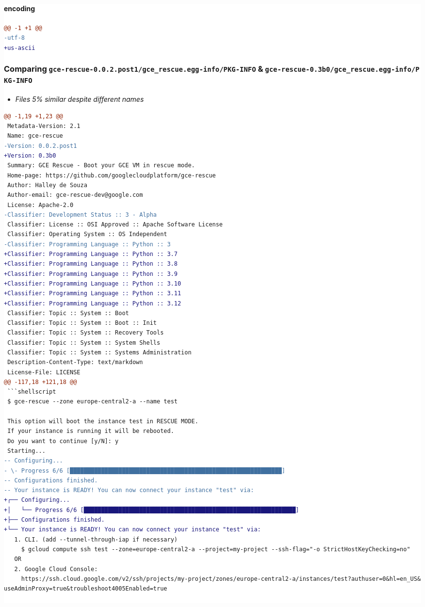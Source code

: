 #### encoding

```diff
@@ -1 +1 @@
-utf-8
+us-ascii
```

### Comparing `gce-rescue-0.0.2.post1/gce_rescue.egg-info/PKG-INFO` & `gce-rescue-0.3b0/gce_rescue.egg-info/PKG-INFO`

 * *Files 5% similar despite different names*

```diff
@@ -1,19 +1,23 @@
 Metadata-Version: 2.1
 Name: gce-rescue
-Version: 0.0.2.post1
+Version: 0.3b0
 Summary: GCE Rescue - Boot your GCE VM in rescue mode.
 Home-page: https://github.com/googlecloudplatform/gce-rescue
 Author: Halley de Souza
 Author-email: gce-rescue-dev@google.com
 License: Apache-2.0
-Classifier: Development Status :: 3 - Alpha
 Classifier: License :: OSI Approved :: Apache Software License
 Classifier: Operating System :: OS Independent
-Classifier: Programming Language :: Python :: 3
+Classifier: Programming Language :: Python :: 3.7
+Classifier: Programming Language :: Python :: 3.8
+Classifier: Programming Language :: Python :: 3.9
+Classifier: Programming Language :: Python :: 3.10
+Classifier: Programming Language :: Python :: 3.11
+Classifier: Programming Language :: Python :: 3.12
 Classifier: Topic :: System :: Boot
 Classifier: Topic :: System :: Boot :: Init
 Classifier: Topic :: System :: Recovery Tools
 Classifier: Topic :: System :: System Shells
 Classifier: Topic :: System :: Systems Administration
 Description-Content-Type: text/markdown
 License-File: LICENSE
@@ -117,18 +121,18 @@
 ```shellscript
 $ gce-rescue --zone europe-central2-a --name test
 
 This option will boot the instance test in RESCUE MODE.
 If your instance is running it will be rebooted.
 Do you want to continue [y/N]: y
 Starting...
-- Configuring...
- \- Progress 6/6 [█████████████████████████████████████████████████████████████]
-- Configurations finished.
-- Your instance is READY! You can now connect your instance "test" via:
+┌── Configuring...
+│   └── Progress 6/6 [█████████████████████████████████████████████████████████████]
+├── Configurations finished.
+└── Your instance is READY! You can now connect your instance "test" via:
   1. CLI. (add --tunnel-through-iap if necessary)
     $ gcloud compute ssh test --zone=europe-central2-a --project=my-project --ssh-flag="-o StrictHostKeyChecking=no"
   OR
   2. Google Cloud Console:
     https://ssh.cloud.google.com/v2/ssh/projects/my-project/zones/europe-central2-a/instances/test?authuser=0&hl=en_US&useAdminProxy=true&troubleshoot4005Enabled=true
 
```